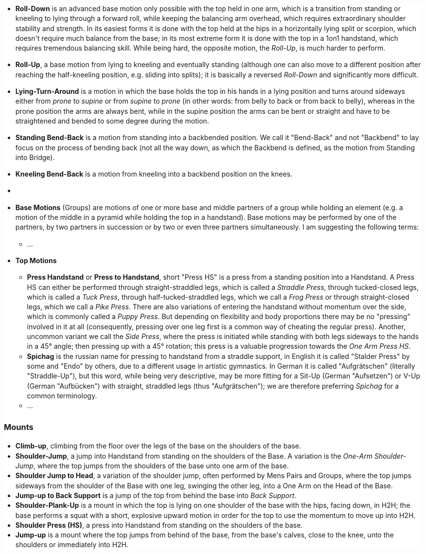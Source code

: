   * **Roll-Down** is an advanced base motion only possible with the top held in one arm, which is a transition from standing or kneeling to lying through a forward roll, while keeping the balancing arm overhead, which requires extraordinary shoulder stability and strength. In its easiest forms it is done with the top held at the hips in a horizontally lying split or scorpion, which doesn't require much balance from the base; in its most extreme form it is done with the top in a 1on1 handstand, which requires tremendous balancing skill. While being hard, the opposite motion, the *Roll-Up*, is much harder to perform.
  * **Roll-Up**, a base motion from lying to kneeling and eventually standing (although one can also move to a different position after reaching the half-kneeling position, e.g. sliding into splits); it is basically a reversed *Roll-Down* and significantly more difficult. 
  * **Lying-Turn-Around** is a motion in which the base holds the top in his hands in a lying position and turns around sideways either from *prone* to *supine* or from *supine* to *prone* (in other words: from belly to back or from back to belly), whereas in the prone position the arms are always bent, while in the supine position the arms can be bent or straight and have to be straightened and bended to some degree during the motion.
  * **Standing Bend-Back** is a motion from standing into a backbended position. We call it "Bend-Back" and not "Backbend" to lay focus on the process of bending back (not all the way down, as which the Backbend is defined, as the motion from Standing into Bridge). 
  * **Kneeling Bend-Back** is a motion from kneeling into a backbend position on the knees. 
  * 

* **Base Motions** (Groups) are motions of one or more base and middle partners of a group while holding an element (e.g. a motion of the middle in a pyramid while holding the top in a handstand). Base motions may be performed by one of the partners, by two partners in succession or by two or even three partners simultaneously. I am suggesting the following terms:
  * ...

* **Top Motions**
  * **Press Handstand** or **Press to Handstand**, short "Press HS" is a press from a standing position into a Handstand. A Press HS can either be performed through straight-straddled legs, which is called a *Straddle Press*, through tucked-closed legs, which is called a *Tuck Press*, through half-tucked-straddled legs, which we call a *Frog Press* or through straight-closed legs, which we call a *Pike Press*. There are also variations of entering the handstand without momentum over the side, which is commonly called a *Puppy Press*. But depending on flexibility and body proportions there may be no "pressing" involved in it at all (consequently, pressing over one leg first is a common way of cheating the regular press). Another, uncommon variant we call the *Side Press*, where the press is initiated while standing with both legs sideways to the hands in a 45° angle; then pressing up with a 45° rotation; this press is a valuable progression towards the *One Arm Press HS*.
  * **Spichag** is the russian name for pressing to handstand from a straddle support, in English it is called "Stalder Press" by some and "Endo" by others, due to a different usage in artistic gymnastics. In German it is called "Aufgrätschen" (literally "Straddle-Up"), but this word, while being very descriptive, may be more fitting for a Sit-Up (German "Aufsetzen") or V-Up (German "Aufbücken") with straight, straddled legs (thus "Aufgrätschen"); we are therefore preferring *Spichag* for a common terminology. 
  * ...


### Mounts

* **Climb-up**, climbing from the floor over the legs of the base on the shoulders of the base. 
* **Shoulder-Jump**, a jump into Handstand from standing on the shoulders of the Base. A variation is the *One-Arm Shoulder-Jump*, where the top jumps from the shoulders of the base unto one arm of the base.
* **Shoulder Jump to Head**, a variation of the shoulder jump, often performed by Mens Pairs and Groups, where the top jumps sideways from the shoulder of the Base with one leg, swinging the other leg, into a One Arm on the Head of the Base.
* **Jump-up to Back Support** is a jump of the top from behind the base into *Back Support*.
* **Shoulder-Plank-Up** is a mount in which the top is lying on one shoulder of the base with the hips, facing down, in H2H; the base performs a squat with a short, explosive upward motion in order for the top to use the momentum to move up into H2H. 
* **Shoulder Press (HS)**, a press into Handstand from standing on the shoulders of the base.
* **Jump-up** is a mount where the top jumps from behind of the base, from the base's calves, close to the knee, unto the shoulders or immediately into H2H.